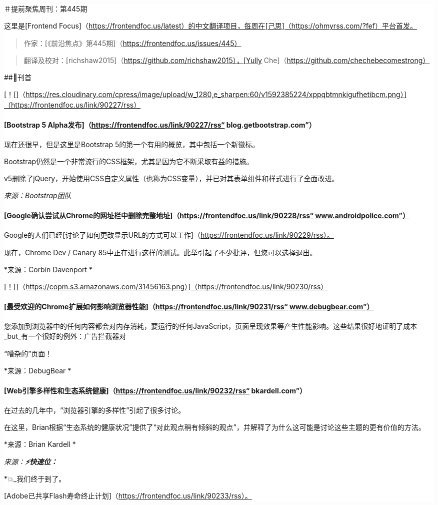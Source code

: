＃提前聚焦周刊：第445期

这里是[Frontend Focus]（https://frontendfoc.us/latest）的中文翻译项目，每周在[己思]（https://ohmyrss.com/?fef）平台首发。

>作家：[《前沿焦点》第445期]（https://frontendfoc.us/issues/445）

>

>翻译及校对：[richshaw2015]（https://github.com/richshaw2015），[Yully Che]（https://github.com/chechebecomestrong）

##🚀刊首

[！[]（https://res.cloudinary.com/cpress/image/upload/w_1280,e_sharpen:60/v1592385224/xppqbtmnkigufhetibcm.png）]（https://frontendfoc.us/link/90227/rss）

#### [Bootstrap 5 Alpha发布]（https://frontendfoc.us/link/90227/rss“ blog.getbootstrap.com”）

现在还很早，但是这里是Bootstrap 5的第一个有用的概览，其中包括一个新徽标。

Bootstrap仍然是一个非常流行的CSS框架，尤其是因为它不断采取有益的措施。

v5删除了jQuery，开始使用CSS自定义属性（也称为CSS变量），并已对其表单组件和样式进行了全面改进。

*来源：Bootstrap团队*

#### [Google确认尝试从Chrome的网址栏中删除完整地址]（https://frontendfoc.us/link/90228/rss“ www.androidpolice.com”）

Google的人们已经[讨论了如何更改显示URL的方式可以工作]（https://frontendfoc.us/link/90229/rss）。

现在，Chrome Dev / Canary 85中正在进行这样的测试。此举引起了不少批评，但您可以选择退出。

*来源：Corbin Davenport *

[！[]（https://copm.s3.amazonaws.com/31456163.png）]（https://frontendfoc.us/link/90230/rss）

#### [最受欢迎的Chrome扩展如何影响浏览器性能]（https://frontendfoc.us/link/90231/rss“ www.debugbear.com”）

您添加到浏览器中的任何内容都会对内存消耗，要运行的任何JavaScript，页面呈现效果等产生性能影响。这些结果很好地证明了成本_but_有一个很好的例外：广告拦截器对

“嘈杂的”页面！

*来源：DebugBear *

#### [Web引擎多样性和生态系统健康]（https://frontendfoc.us/link/90232/rss“ bkardell.com”）

在过去的几年中，“浏览器引擎的多样性”引起了很多讨论。

在这里，Brian根据“生态系统的健康状况”提供了“对此观点稍有倾斜的观点”，并解释了为什么这可能是讨论这些主题的更有价值的方法。

*来源：Brian Kardell *

*来源：**⚡️快速位：***

*💥_我们终于到了。

[Adobe已共享Flash寿命终止计划]（https://frontendfoc.us/link/90233/rss）。
